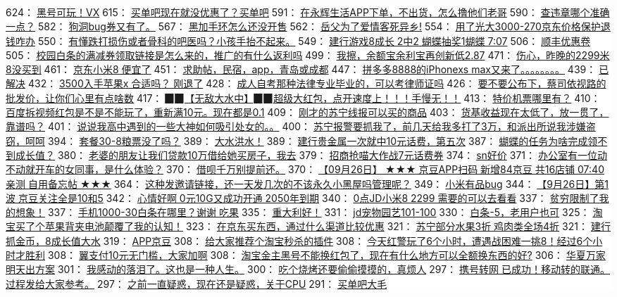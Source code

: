 624： [黑号可玩！VX](http://www.zuanke8.com/thread-5301227-1-1.html)
615： [买单吧现在就没优惠了？买单吧](http://www.zuanke8.com/thread-5301238-1-1.html)
591： [在永辉生活APP下单，不出货，怎么撸他们老哥](http://www.zuanke8.com/thread-5301226-1-1.html)
590： [查违章哪个准确一点？](http://www.zuanke8.com/thread-5301230-1-1.html)
582： [狗洞bug券又有了。](http://www.zuanke8.com/thread-5301059-1-1.html)
567： [黑加手环怎么还没开售](http://www.zuanke8.com/thread-5301214-1-1.html)
562： [岳父为了爱情客死异乡!](http://www.zuanke8.com/thread-5301141-1-1.html)
554： [用了光大3000-270京东价格保护退钱咋办](http://www.zuanke8.com/thread-5301212-1-1.html)
550： [有懂跌打损伤或者骨科的吧医吗？小孩手抬不起来。](http://www.zuanke8.com/thread-5301222-1-1.html)
549： [建行游戏8成长 2中2 蝴蝶抽奖1蝴蝶 7:07](http://www.zuanke8.com/thread-5301197-1-1.html)
506： [顺丰优惠卷](http://www.zuanke8.com/thread-5301218-1-1.html)
505： [校园白条的满减券领取链接是怎么来的，推广的有什么返利吗](http://www.zuanke8.com/thread-5301268-1-1.html)
499： [我擦，余额宝余利宝再创新低2.87](http://www.zuanke8.com/thread-5301164-1-1.html)
471： [伤心，昨晚的2299米8没买到](http://www.zuanke8.com/thread-5301158-1-1.html)
461： [京东小米8 便宜了](http://www.zuanke8.com/thread-5300996-1-1.html)
451： [求助帖，民宿，app，青岛或成都](http://www.zuanke8.com/thread-5301242-1-1.html)
447： [拼多多8888的iPhonexs max又来了。。。。。。。。](http://www.zuanke8.com/thread-5301106-1-1.html)
439： [已解决](http://www.zuanke8.com/thread-5301236-1-1.html)
432： [3500入手苹果x 合适吗？  刚退了](http://www.zuanke8.com/thread-5300917-1-1.html)
428： [成人自考那种法律专业毕业的，可以考律师证吗](http://www.zuanke8.com/thread-5301202-1-1.html)
426： [要不要公布下，蔡司依视路的批发价，让你们心里有点啥数](http://www.zuanke8.com/thread-5299037-1-1.html)
417： [▉▉【无敌大水中】▉▉超级大红包，点开速度上！！！手慢无！！](http://www.zuanke8.com/thread-5301178-1-1.html)
413： [特价机票哪里有？](http://www.zuanke8.com/thread-5301243-1-1.html)
410： [百度拆视频红包是不是不能玩了，重新满10元。现在都是0.1](http://www.zuanke8.com/thread-5301251-1-1.html)
409： [刚才的苏宁线报可以买的商品](http://www.zuanke8.com/thread-5301156-1-1.html)
403： [货基收益现在太低了，放一贯了，靠谱吗？](http://www.zuanke8.com/thread-5301174-1-1.html)
401： [说说我高中遇到的一些大神如何吸引处女的。。](http://www.zuanke8.com/thread-5301025-1-1.html)
400： [苏宁报警要抓我了，前几天给我多打了3万，和派出所说我涉嫌盗窃，呵呵](http://www.zuanke8.com/thread-5299989-1-1.html)
394： [套餐30-8粮票没了吗？](http://www.zuanke8.com/thread-5301189-1-1.html)
389： [大水洪水！](http://www.zuanke8.com/thread-5301107-1-1.html)
389： [建行贵金属一次就中10元话费，第五次](http://www.zuanke8.com/thread-5301170-1-1.html)
387： [蝴蝶的任务为啥完成领不到成长值？](http://www.zuanke8.com/thread-5301233-1-1.html)
380： [老婆的朋友让我们贷款10万借给她买房子，我去](http://www.zuanke8.com/thread-5300155-1-1.html)
379： [招商抢喵大作战7元话费券](http://www.zuanke8.com/thread-5301165-1-1.html)
374： [sn好价](http://www.zuanke8.com/thread-5301129-1-1.html)
371： [办公室有一位动不动就开车的女同事，是什么体验？](http://www.zuanke8.com/thread-5300390-1-1.html)
370： [借呗千万别提前还。](http://www.zuanke8.com/thread-5300573-1-1.html)
370： [【09月26日】 ★★★ 京豆APP扫码 新增84京豆 共16店铺 07:40亲测 自用备忘帖 ★★★](http://www.zuanke8.com/thread-5301213-1-1.html)
364： [这种发邀请链接，还一天发几次的不该永久小黑屋吗管理呢？](http://www.zuanke8.com/thread-5301192-1-1.html)
349： [小米有品bug](http://www.zuanke8.com/thread-5299494-1-1.html)
344： [【9月26日】第1波  京豆关注全是10和5](http://www.zuanke8.com/thread-5301193-1-1.html)
342： [心情好啊 0元10G又成功开通 2050年到期](http://www.zuanke8.com/thread-5299358-1-1.html)
340： [0点JD小米8 2299 需要的可以去看看](http://www.zuanke8.com/thread-5300967-1-1.html)
337： [贫穷限制了我的想象！](http://www.zuanke8.com/thread-5300281-1-1.html)
337： [手机1000-30白条在哪里？谢谢 吃果](http://www.zuanke8.com/thread-5301216-1-1.html)
335： [重大利好！](http://www.zuanke8.com/thread-5300794-1-1.html)
331： [jd宠物园艺101-100](http://www.zuanke8.com/thread-5301010-1-1.html)
330： [白条-5，老用户也可](http://www.zuanke8.com/thread-5300995-1-1.html)
325： [淘宝买了个苹果背夹电池颠覆了我的认知！](http://www.zuanke8.com/thread-5300556-1-1.html)
323： [在京东买东西，通过什么渠道比较优惠](http://www.zuanke8.com/thread-5301200-1-1.html)
321： [苏宁部分水果3折   鸡肉类全场4折](http://www.zuanke8.com/thread-5301116-1-1.html)
321： [建行抓金币，8成长值大水](http://www.zuanke8.com/thread-5301198-1-1.html)
319： [APP京豆](http://www.zuanke8.com/thread-5301208-1-1.html)
308： [给大家推荐个淘宝秒杀的插件](http://www.zuanke8.com/thread-5299220-1-1.html)
308： [今天红警玩了6个小时，遭遇战困难一挑8！经过6个小时才胜利](http://www.zuanke8.com/thread-5301084-1-1.html)
308： [翼支付10元无门槛，大家加啊](http://www.zuanke8.com/thread-5300720-1-1.html)
308： [淘宝金主黑号不能换红包了，现在有什么地方可以全额换东西的好?](http://www.zuanke8.com/thread-5301219-1-1.html)
306： [华夏万家明天出方案](http://www.zuanke8.com/thread-5300561-1-1.html)
301： [我感动的落泪了。这也是一种人生。](http://www.zuanke8.com/thread-5299379-1-1.html)
300： [吃个烧烤还要偷偷摸摸的，真烦人](http://www.zuanke8.com/thread-5301126-1-1.html)
297： [携号转网 已成功！移动转的联通。过程发给大家参考。](http://www.zuanke8.com/thread-5299007-1-1.html)
297： [之前一直疑惑，现在还是疑惑，关于CPU](http://www.zuanke8.com/thread-5301153-1-1.html)
291： [买单吧大毛](http://www.zuanke8.com/thread-5300900-1-1.html)